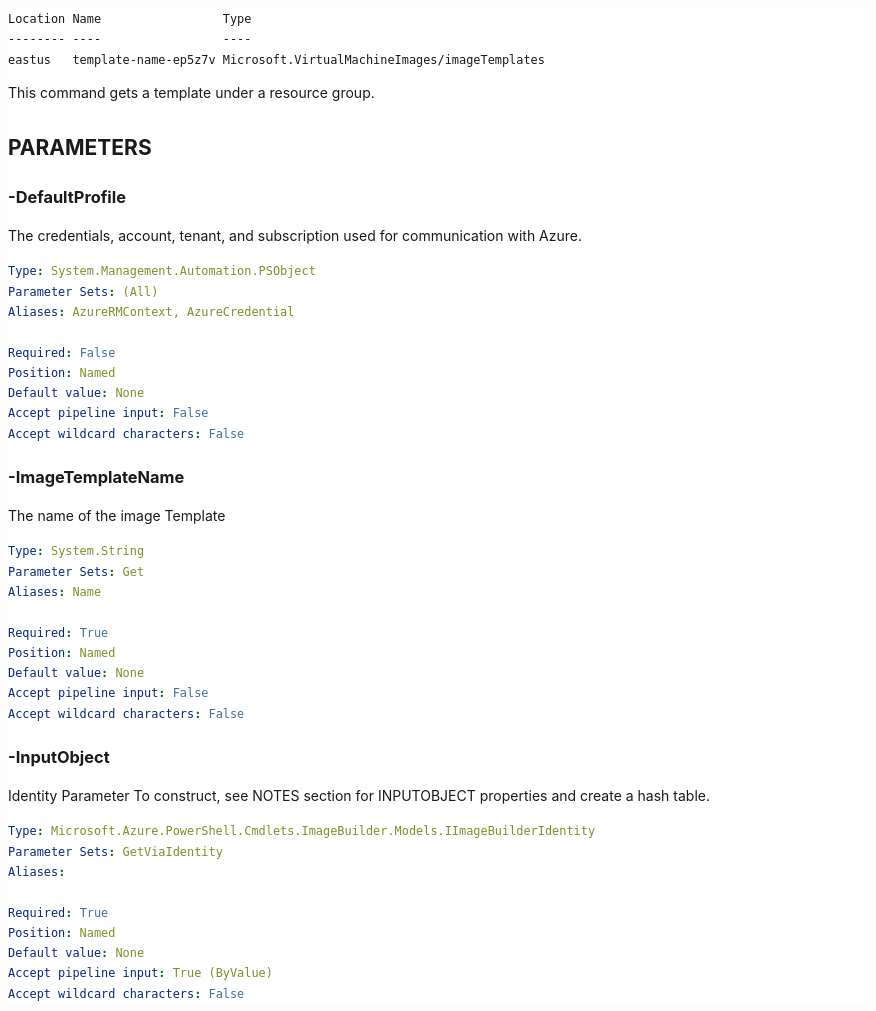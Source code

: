 ```output
Location Name                 Type
-------- ----                 ----
eastus   template-name-ep5z7v Microsoft.VirtualMachineImages/imageTemplates
```

This command gets a template under a resource group.

## PARAMETERS

### -DefaultProfile
The credentials, account, tenant, and subscription used for communication with Azure.

```yaml
Type: System.Management.Automation.PSObject
Parameter Sets: (All)
Aliases: AzureRMContext, AzureCredential

Required: False
Position: Named
Default value: None
Accept pipeline input: False
Accept wildcard characters: False
```

### -ImageTemplateName
The name of the image Template

```yaml
Type: System.String
Parameter Sets: Get
Aliases: Name

Required: True
Position: Named
Default value: None
Accept pipeline input: False
Accept wildcard characters: False
```

### -InputObject
Identity Parameter
To construct, see NOTES section for INPUTOBJECT properties and create a hash table.

```yaml
Type: Microsoft.Azure.PowerShell.Cmdlets.ImageBuilder.Models.IImageBuilderIdentity
Parameter Sets: GetViaIdentity
Aliases:

Required: True
Position: Named
Default value: None
Accept pipeline input: True (ByValue)
Accept wildcard characters: False
```
